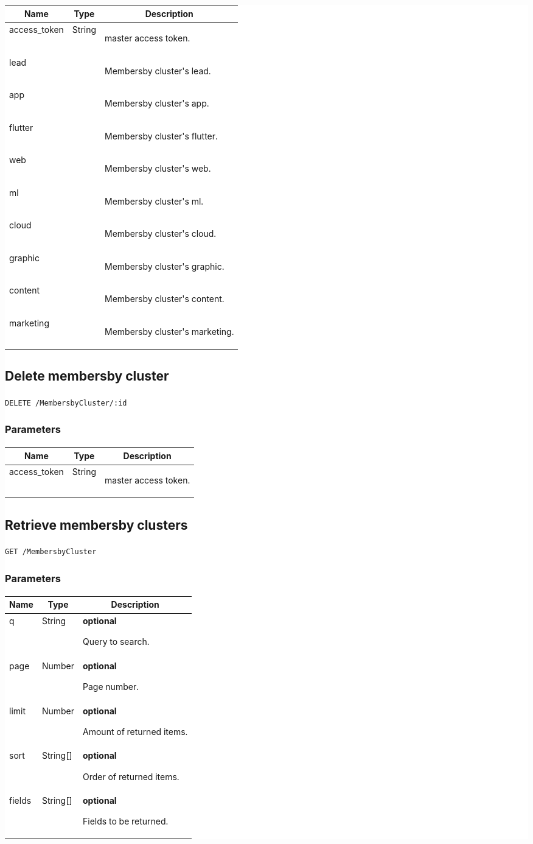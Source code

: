 | Name    | Type      | Description                          |
|---------|-----------|--------------------------------------|
| access_token			| String			|  <p>master access token.</p>							|
| lead			| 			|  <p>Membersby cluster's lead.</p>							|
| app			| 			|  <p>Membersby cluster's app.</p>							|
| flutter			| 			|  <p>Membersby cluster's flutter.</p>							|
| web			| 			|  <p>Membersby cluster's web.</p>							|
| ml			| 			|  <p>Membersby cluster's ml.</p>							|
| cloud			| 			|  <p>Membersby cluster's cloud.</p>							|
| graphic			| 			|  <p>Membersby cluster's graphic.</p>							|
| content			| 			|  <p>Membersby cluster's content.</p>							|
| marketing			| 			|  <p>Membersby cluster's marketing.</p>							|

## Delete membersby cluster



	DELETE /MembersbyCluster/:id


### Parameters

| Name    | Type      | Description                          |
|---------|-----------|--------------------------------------|
| access_token			| String			|  <p>master access token.</p>							|

## Retrieve membersby clusters



	GET /MembersbyCluster


### Parameters

| Name    | Type      | Description                          |
|---------|-----------|--------------------------------------|
| q			| String			| **optional** <p>Query to search.</p>							|
| page			| Number			| **optional** <p>Page number.</p>							|
| limit			| Number			| **optional** <p>Amount of returned items.</p>							|
| sort			| String[]			| **optional** <p>Order of returned items.</p>							|
| fields			| String[]			| **optional** <p>Fields to be returned.</p>							|

